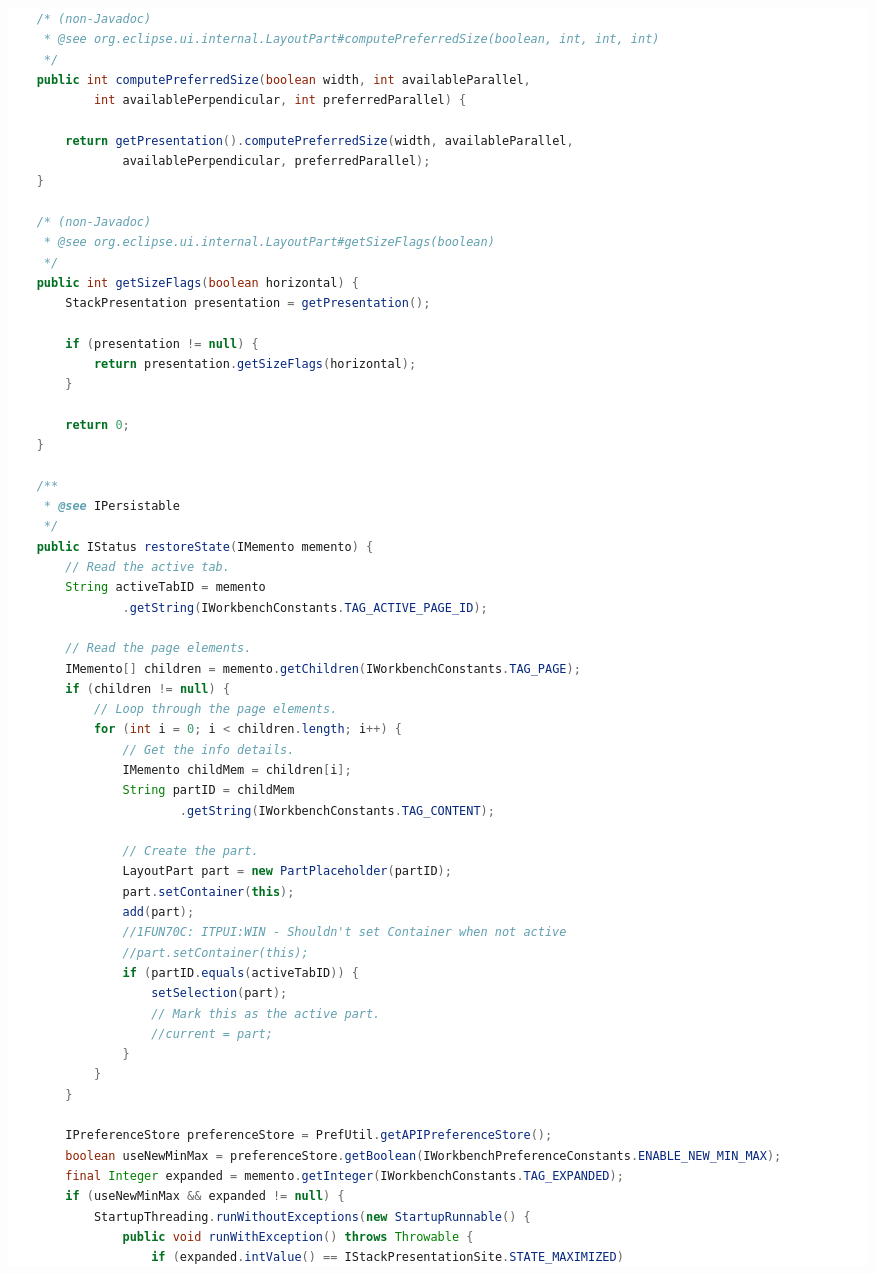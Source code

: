 ```java
	/* (non-Javadoc)
	 * @see org.eclipse.ui.internal.LayoutPart#computePreferredSize(boolean, int, int, int)
	 */
	public int computePreferredSize(boolean width, int availableParallel,
			int availablePerpendicular, int preferredParallel) {
		
		return getPresentation().computePreferredSize(width, availableParallel, 
				availablePerpendicular, preferredParallel);
	}
    
    /* (non-Javadoc)
     * @see org.eclipse.ui.internal.LayoutPart#getSizeFlags(boolean)
     */
    public int getSizeFlags(boolean horizontal) {
        StackPresentation presentation = getPresentation();
        
        if (presentation != null) {
            return presentation.getSizeFlags(horizontal);
        } 
        
        return 0;
    }
    
    /**
     * @see IPersistable
     */
    public IStatus restoreState(IMemento memento) {
        // Read the active tab.
        String activeTabID = memento
                .getString(IWorkbenchConstants.TAG_ACTIVE_PAGE_ID);

        // Read the page elements.
        IMemento[] children = memento.getChildren(IWorkbenchConstants.TAG_PAGE);
        if (children != null) {
            // Loop through the page elements.
            for (int i = 0; i < children.length; i++) {
                // Get the info details.
                IMemento childMem = children[i];
                String partID = childMem
                        .getString(IWorkbenchConstants.TAG_CONTENT);

                // Create the part.
                LayoutPart part = new PartPlaceholder(partID);
                part.setContainer(this);
                add(part);
                //1FUN70C: ITPUI:WIN - Shouldn't set Container when not active
                //part.setContainer(this);
                if (partID.equals(activeTabID)) {
                    setSelection(part);
                    // Mark this as the active part.
                    //current = part;
                }
            }
        }

        IPreferenceStore preferenceStore = PrefUtil.getAPIPreferenceStore();
        boolean useNewMinMax = preferenceStore.getBoolean(IWorkbenchPreferenceConstants.ENABLE_NEW_MIN_MAX);
        final Integer expanded = memento.getInteger(IWorkbenchConstants.TAG_EXPANDED);
        if (useNewMinMax && expanded != null) {
            StartupThreading.runWithoutExceptions(new StartupRunnable() {
    			public void runWithException() throws Throwable {    		        
    		        if (expanded.intValue() == IStackPresentationSite.STATE_MAXIMIZED)
```